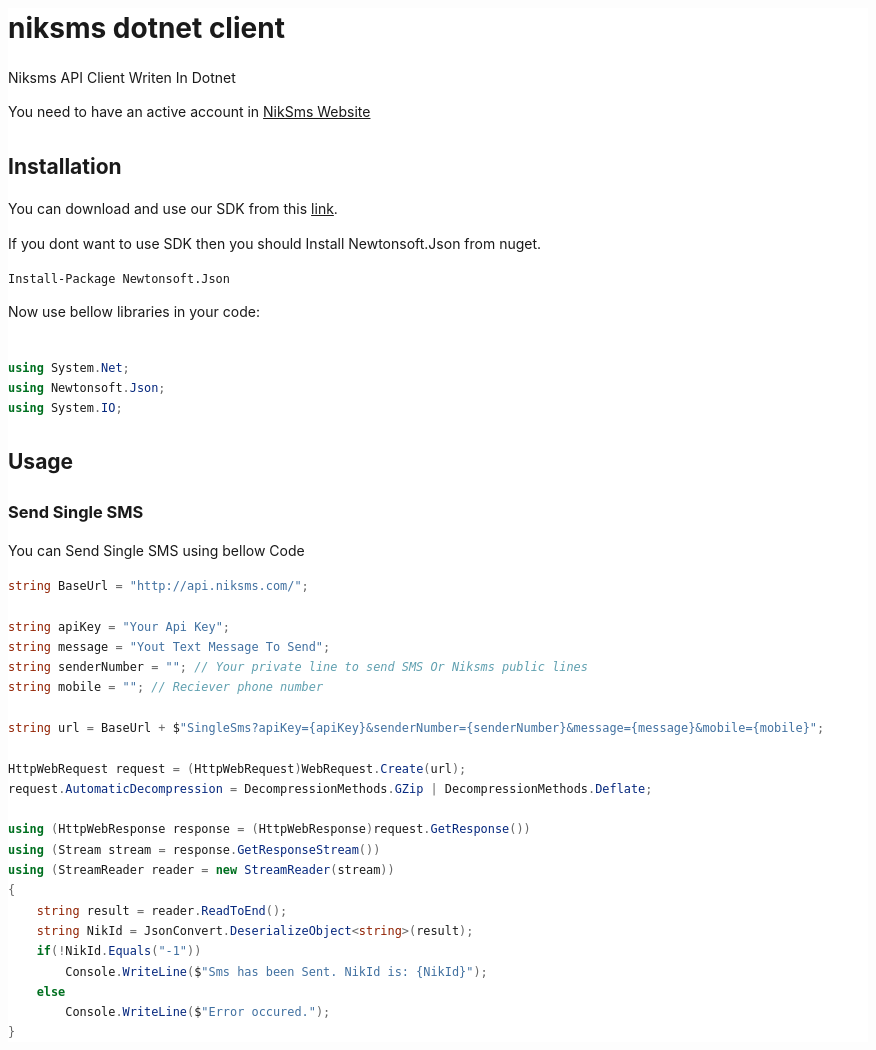 # niksms dotnet client
<p>Niksms API Client Writen In Dotnet</p>

<p>You need to have an active account in <a target='_blank' href='https://niksms.com'>NikSms Website</a></p>

## Installation
<p>You can download and use our SDK from this <a href='https://niksms.com/'>link</a>. </p>
<p>If you dont want to use SDK then you should Install Newtonsoft.Json from nuget.</p>

```
Install-Package Newtonsoft.Json
```
<p>Now use bellow libraries in your code:</p>

```c#

using System.Net;
using Newtonsoft.Json;
using System.IO;

```
## Usage

### Send Single SMS
<p>You can Send Single SMS using bellow Code</p>

```c#
string BaseUrl = "http://api.niksms.com/";

string apiKey = "Your Api Key";
string message = "Yout Text Message To Send";
string senderNumber = ""; // Your private line to send SMS Or Niksms public lines
string mobile = ""; // Reciever phone number

string url = BaseUrl + $"SingleSms?apiKey={apiKey}&senderNumber={senderNumber}&message={message}&mobile={mobile}";

HttpWebRequest request = (HttpWebRequest)WebRequest.Create(url);
request.AutomaticDecompression = DecompressionMethods.GZip | DecompressionMethods.Deflate;

using (HttpWebResponse response = (HttpWebResponse)request.GetResponse())
using (Stream stream = response.GetResponseStream())
using (StreamReader reader = new StreamReader(stream))
{
    string result = reader.ReadToEnd();
    string NikId = JsonConvert.DeserializeObject<string>(result);
    if(!NikId.Equals("-1"))
        Console.WriteLine($"Sms has been Sent. NikId is: {NikId}");
    else
        Console.WriteLine($"Error occured.");
}

```
